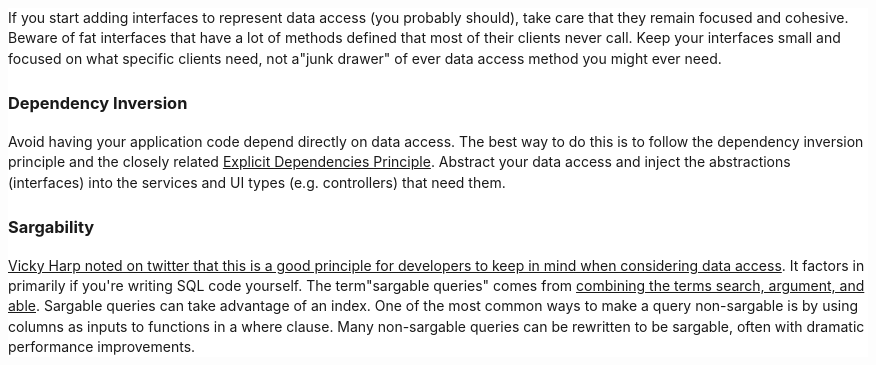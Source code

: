 If you start adding interfaces to represent data access (you probably should), take care that they remain focused and cohesive. Beware of fat interfaces that have a lot of methods defined that most of their clients never call. Keep your interfaces small and focused on what specific clients need, not a"junk drawer" of ever data access method you might ever need.

### Dependency Inversion

Avoid having your application code depend directly on data access. The best way to do this is to follow the dependency inversion principle and the closely related [Explicit Dependencies Principle](https://deviq.com/explicit-dependencies-principle). Abstract your data access and inject the abstractions (interfaces) into the services and UI types (e.g. controllers) that need them.

### Sargability

[Vicky Harp noted on twitter that this is a good principle for developers to keep in mind when considering data access](https://twitter.com/vickyharp/status/1285615369730785281). It factors in primarily if you're writing SQL code yourself. The term"sargable queries" comes from [combining the terms search, argument, and able](https://en.wikipedia.org/wiki/Sargable). Sargable queries can take advantage of an index. One of the most common ways to make a query non-sargable is by using columns as inputs to functions in a where clause. Many non-sargable queries can be rewritten to be sargable, often with dramatic performance improvements.

